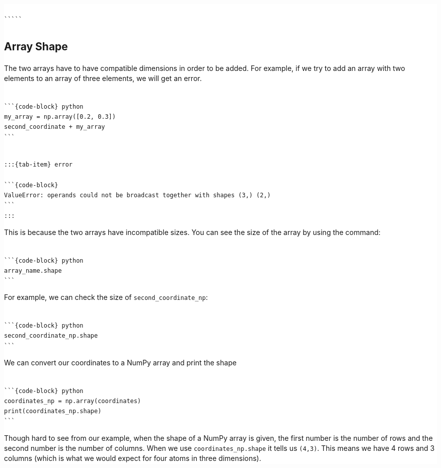 ``````{admonition} Check your understanding

`````
``````

## Array Shape
The two arrays have to have compatible dimensions in order to be added. For example, if we try to add an array with two elements to an array of three elements, we will get an error.

````{tab-set-code}

```{code-block} python
my_array = np.array([0.2, 0.3])
second_coordinate + my_array
```
````


````{tab-set} 

:::{tab-item} error

```{code-block} 
ValueError: operands could not be broadcast together with shapes (3,) (2,) 
```
:::
````


This is because the two arrays have incompatible sizes. You can see the size of the array by using the command:

````{tab-set-code} 

```{code-block} python
array_name.shape
```
````

For example, we can check the size of `second_coordinate_np`:

````{tab-set-code} 

```{code-block} python
second_coordinate_np.shape
```
````

We can convert our coordinates to a NumPy array and print the shape

````{tab-set-code}

```{code-block} python
coordinates_np = np.array(coordinates)
print(coordinates_np.shape)
```
````

Though hard to see from our example, when the shape of a NumPy array is given, the first number is the number of rows and the second number is the number of columns. When we use `coordinates_np.shape` it tells us `(4,3)`. This means we have 4 rows and 3 columns (which is what we would expect for four atoms in three dimensions).
